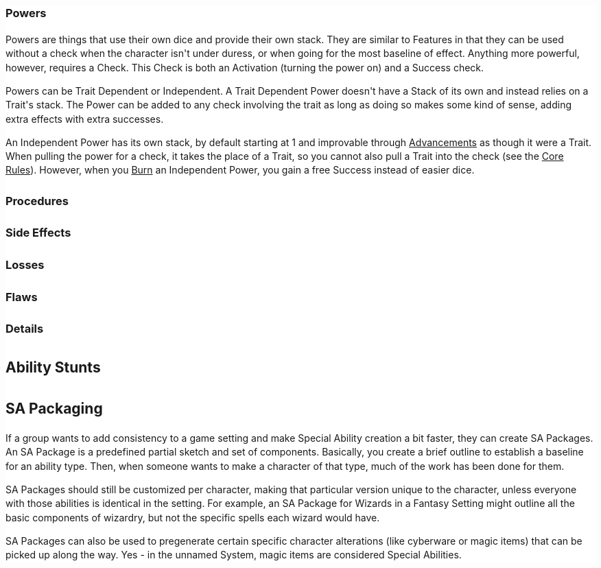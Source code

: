 ### **Powers**

Powers are things that use their own dice and provide their own stack. They are similar to Features in that they can be used without a check when the character isn't under duress, or when going for the most baseline of effect. Anything more powerful, however, requires a Check. This Check is both an Activation (turning the power on) and a Success check.

Powers can be Trait Dependent or Independent. A Trait Dependent Power doesn't have a Stack of its own and instead relies on a Trait's stack. The Power can be added to any check involving the trait as long as doing so makes some kind of sense, adding extra effects with extra successes.

An Independent Power has its own stack, by default starting at 1 and improvable through [Advancements](Advancement.md) as though it were a Trait. When pulling the power for a check, it takes the place of a Trait, so you cannot also pull a Trait into the check (see the [Core Rules](HBCore.md)). However, when you [Burn](Burn.md) an Independent Power, you gain a free Success instead of easier dice.

### **Procedures**

### **Side Effects**

### **Losses**

### **Flaws**

### **Details**



## Ability Stunts

## SA Packaging

If a group wants to add consistency to a game setting and make Special Ability creation a bit faster, they can create SA Packages. An SA Package is a predefined partial sketch and set of components. Basically, you create a brief outline to establish a baseline for an ability type. Then, when someone wants to make a character of that type, much of the work has been done for them.

SA Packages should still be customized per character, making that particular version unique to the character, unless everyone with those abilities is identical in the setting. For example, an SA Package for Wizards in a Fantasy Setting might outline all the basic components of wizardry, but not the specific spells each wizard would have.

SA Packages can also be used to pregenerate certain specific character alterations (like cyberware or magic items) that can be picked up along the way. Yes - in the unnamed System, magic items are considered Special Abilities.
